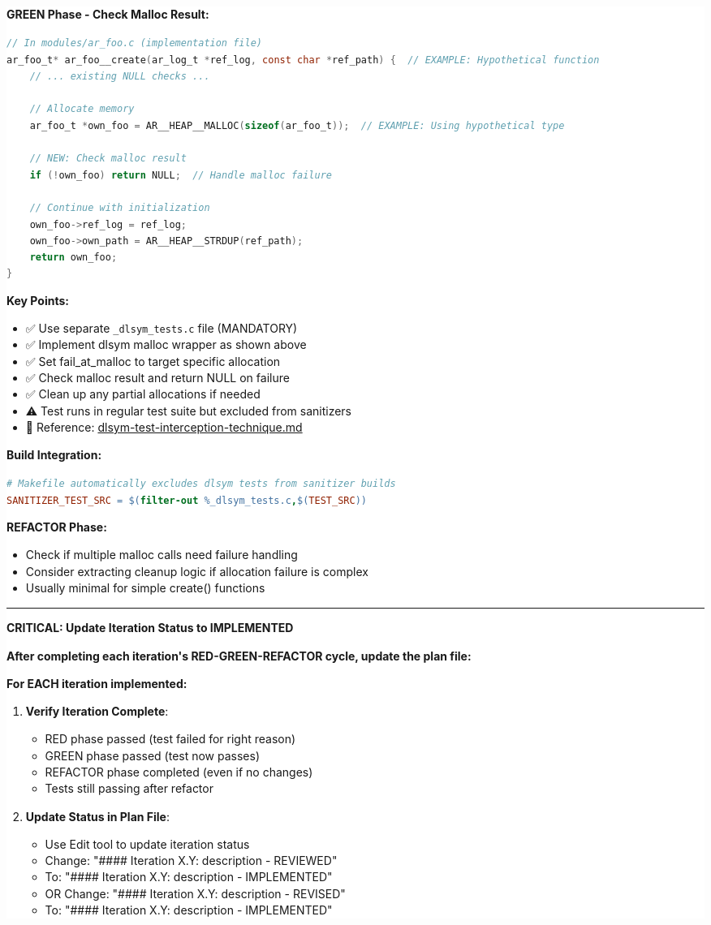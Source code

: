 **GREEN Phase - Check Malloc Result:**
```c
// In modules/ar_foo.c (implementation file)
ar_foo_t* ar_foo__create(ar_log_t *ref_log, const char *ref_path) {  // EXAMPLE: Hypothetical function
    // ... existing NULL checks ...

    // Allocate memory
    ar_foo_t *own_foo = AR__HEAP__MALLOC(sizeof(ar_foo_t));  // EXAMPLE: Using hypothetical type

    // NEW: Check malloc result
    if (!own_foo) return NULL;  // Handle malloc failure

    // Continue with initialization
    own_foo->ref_log = ref_log;
    own_foo->own_path = AR__HEAP__STRDUP(ref_path);
    return own_foo;
}
```

**Key Points:**
- ✅ Use separate `_dlsym_tests.c` file (MANDATORY)
- ✅ Implement dlsym malloc wrapper as shown above
- ✅ Set fail_at_malloc to target specific allocation
- ✅ Check malloc result and return NULL on failure
- ✅ Clean up any partial allocations if needed
- ⚠️ Test runs in regular test suite but excluded from sanitizers
- 📖 Reference: [dlsym-test-interception-technique.md](../../../kb/dlsym-test-interception-technique.md)

**Build Integration:**
```makefile
# Makefile automatically excludes dlsym tests from sanitizer builds
SANITIZER_TEST_SRC = $(filter-out %_dlsym_tests.c,$(TEST_SRC))
```

**REFACTOR Phase:**
- Check if multiple malloc calls need failure handling
- Consider extracting cleanup logic if allocation failure is complex
- Usually minimal for simple create() functions

---

**CRITICAL: Update Iteration Status to IMPLEMENTED**

**After completing each iteration's RED-GREEN-REFACTOR cycle, update the plan file:**

**For EACH iteration implemented:**

1. **Verify Iteration Complete**:
   - RED phase passed (test failed for right reason)
   - GREEN phase passed (test now passes)
   - REFACTOR phase completed (even if no changes)
   - Tests still passing after refactor

2. **Update Status in Plan File**:
   - Use Edit tool to update iteration status
   - Change: "#### Iteration X.Y: description - REVIEWED"
   - To:     "#### Iteration X.Y: description - IMPLEMENTED"
   - OR Change: "#### Iteration X.Y: description - REVISED"
   - To:     "#### Iteration X.Y: description - IMPLEMENTED"
